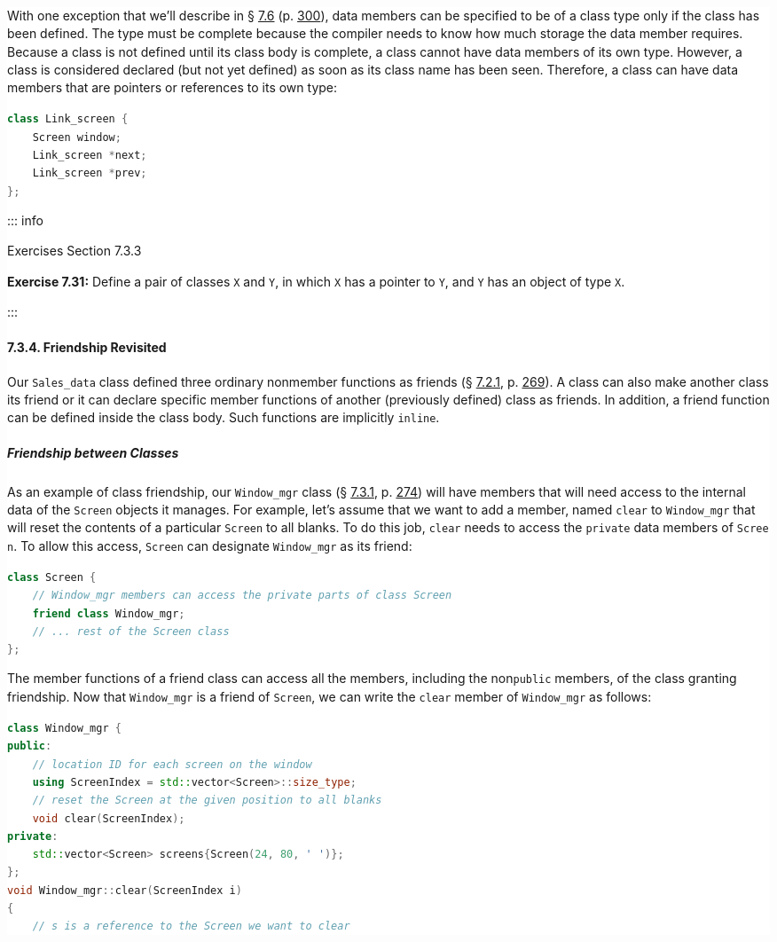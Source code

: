 <p>With one exception that we’ll describe in § <a href="078-7.6._static_class_members.html#filepos2028441">7.6</a> (p. <a href="078-7.6._static_class_members.html#filepos2028441">300</a>), data members can be specified to be of a class type only if the class has been defined. The type must be complete because the compiler needs to know how much storage the data member requires. Because a class is not defined until its class body is complete, a class cannot have data members of its own type. However, a class is considered declared (but not yet defined) as soon as its class name has been seen. Therefore, a class can have data members that are pointers or references to its own type:</p>

```c++
class Link_screen {
    Screen window;
    Link_screen *next;
    Link_screen *prev;
};
```

::: info
<p>Exercises Section 7.3.3</p>
<p><strong>Exercise 7.31:</strong> Define a pair of classes <code>X</code> and <code>Y</code>, in which <code>X</code> has a pointer to <code>Y</code>, and <code>Y</code> has an object of type <code>X</code>.</p>
:::

<h4 id="filepos1906774">7.3.4. Friendship Revisited</h4>
<p>Our <code>Sales_data</code> class defined three ordinary nonmember functions as friends (§ <a href="074-7.2._access_control_and_encapsulation.html#filepos1841962">7.2.1</a>, p. <a href="074-7.2._access_control_and_encapsulation.html#filepos1841962">269</a>). A class can also make another class its friend or it can declare specific member functions of another (previously defined) class as friends. In addition, a friend function can be defined inside the class body. Such functions are implicitly <code>inline</code>.</p>
<h5>Friendship between Classes</h5>
<p>As an example of class friendship, our <code>Window_mgr</code> class (§ <a href="075-7.3._additional_class_features.html#filepos1852806">7.3.1</a>, p. <a href="075-7.3._additional_class_features.html#filepos1852806">274</a>) will have members that will need access to the internal data of the <code>Screen</code> objects it manages. For example, let’s assume that we want to add a member, named <code>clear</code>
<a id="filepos1908079"></a>to <code>Window_mgr</code> that will reset the contents of a particular <code>Screen</code> to all blanks. To do this job, <code>clear</code> needs to access the <code>private</code> data members of <code>Screen</code>. To allow this access, <code>Screen</code> can designate <code>Window_mgr</code> as its friend:</p>

```c++
class Screen {
    // Window_mgr members can access the private parts of class Screen
    friend class Window_mgr;
    // ... rest of the Screen class
};
```

<p>The member functions of a friend class can access all the members, including the non<code>public</code> members, of the class granting friendship. Now that <code>Window_mgr</code> is a friend of <code>Screen</code>, we can write the <code>clear</code> member of <code>Window_mgr</code> as follows:</p>

```c++
class Window_mgr {
public:
    // location ID for each screen on the window
    using ScreenIndex = std::vector<Screen>::size_type;
    // reset the Screen at the given position to all blanks
    void clear(ScreenIndex);
private:
    std::vector<Screen> screens{Screen(24, 80, ' ')};
};
void Window_mgr::clear(ScreenIndex i)
{
    // s is a reference to the Screen we want to clear
```